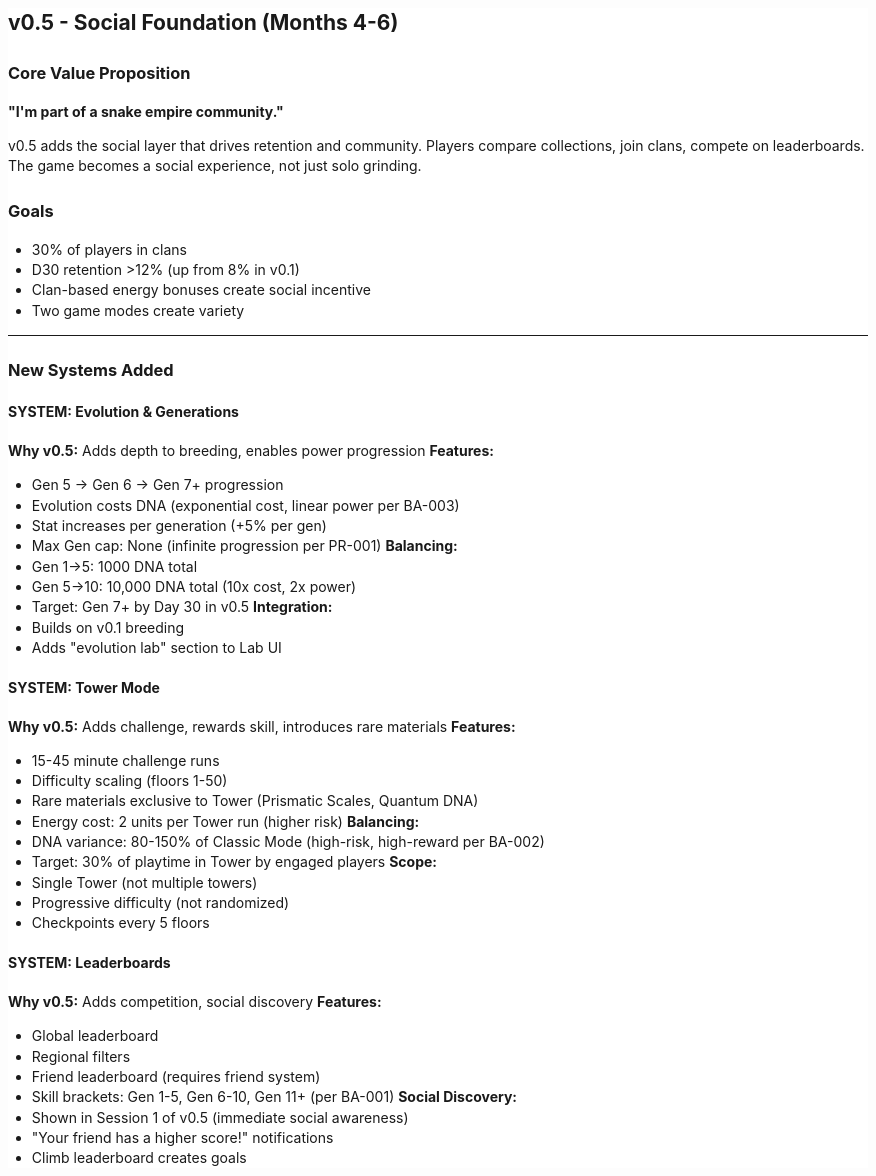 ## v0.5 - Social Foundation (Months 4-6)

### Core Value Proposition
**"I'm part of a snake empire community."**

v0.5 adds the social layer that drives retention and community. Players compare collections, join clans, compete on leaderboards. The game becomes a social experience, not just solo grinding.

### Goals
- 30% of players in clans
- D30 retention >12% (up from 8% in v0.1)
- Clan-based energy bonuses create social incentive
- Two game modes create variety

---

### New Systems Added

#### SYSTEM: Evolution & Generations
**Why v0.5:** Adds depth to breeding, enables power progression
**Features:**
- Gen 5 → Gen 6 → Gen 7+ progression
- Evolution costs DNA (exponential cost, linear power per BA-003)
- Stat increases per generation (+5% per gen)
- Max Gen cap: None (infinite progression per PR-001)
**Balancing:**
- Gen 1→5: 1000 DNA total
- Gen 5→10: 10,000 DNA total (10x cost, 2x power)
- Target: Gen 7+ by Day 30 in v0.5
**Integration:**
- Builds on v0.1 breeding
- Adds "evolution lab" section to Lab UI

#### SYSTEM: Tower Mode
**Why v0.5:** Adds challenge, rewards skill, introduces rare materials
**Features:**
- 15-45 minute challenge runs
- Difficulty scaling (floors 1-50)
- Rare materials exclusive to Tower (Prismatic Scales, Quantum DNA)
- Energy cost: 2 units per Tower run (higher risk)
**Balancing:**
- DNA variance: 80-150% of Classic Mode (high-risk, high-reward per BA-002)
- Target: 30% of playtime in Tower by engaged players
**Scope:**
- Single Tower (not multiple towers)
- Progressive difficulty (not randomized)
- Checkpoints every 5 floors

#### SYSTEM: Leaderboards
**Why v0.5:** Adds competition, social discovery
**Features:**
- Global leaderboard
- Regional filters
- Friend leaderboard (requires friend system)
- Skill brackets: Gen 1-5, Gen 6-10, Gen 11+ (per BA-001)
**Social Discovery:**
- Shown in Session 1 of v0.5 (immediate social awareness)
- "Your friend has a higher score!" notifications
- Climb leaderboard creates goals
